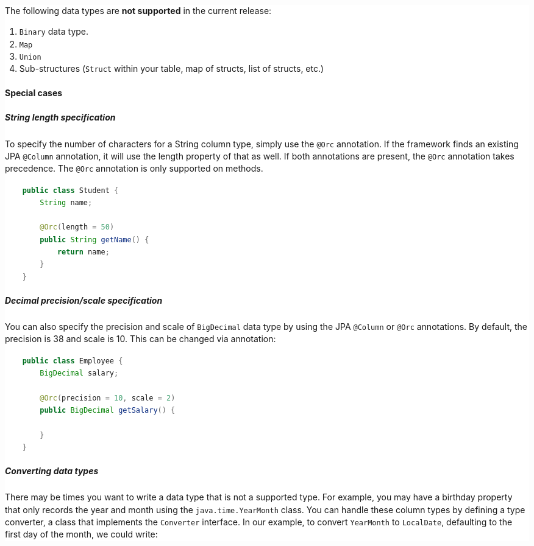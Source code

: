 The following data types are **not supported** in the current release:

1. `Binary` data type.
2. `Map`
3. `Union`
4. Sub-structures (`Struct` within your table, map of structs, list of structs, etc.)

#### Special cases

##### String length specification

To specify the number of characters for a String column type, simply use the `@Orc` annotation. If the framework finds 
an existing JPA `@Column` annotation, it will use the length property of that as well. If both annotations are present, 
the `@Orc` annotation takes precedence. The `@Orc` annotation is only supported on methods.

```java
    public class Student {
        String name;
        
        @Orc(length = 50)
        public String getName() {
            return name;
        }
    }
```

##### Decimal precision/scale specification

You can also specify the precision and scale of `BigDecimal` data type by using the JPA `@Column` or `@Orc` annotations. 
By default, the precision is 38 and scale is 10. This can be changed via annotation:

```java
    public class Employee {
        BigDecimal salary;
        
        @Orc(precision = 10, scale = 2)
        public BigDecimal getSalary() {
            
        }        
    }
```

##### Converting data types

There may be times you want to write a data type that is not a supported type. For example, you may have a birthday property
that only records the year and month using the `java.time.YearMonth` class. You can handle these column types by defining a type
converter, a class that implements the `Converter` interface. In our example, to convert `YearMonth` to `LocalDate`, 
defaulting to the first day of the month, we could write:
  